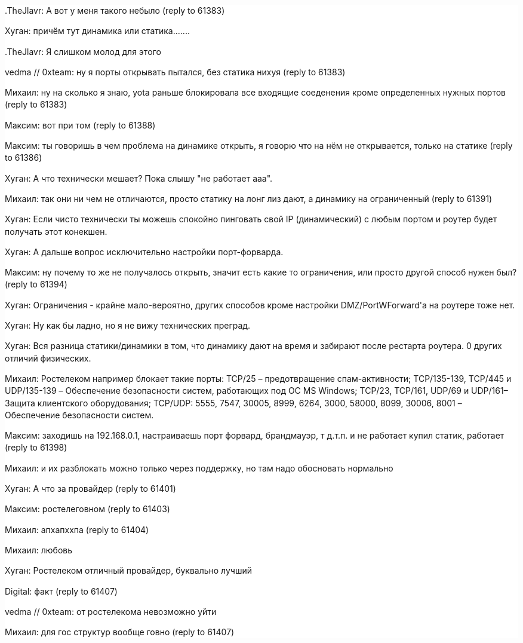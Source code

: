 .TheJlavr: А вот у меня такого небыло (reply to 61383)

Хуган: причём тут динамика или статика.......

.TheJlavr: Я слишком молод для этого

vedma // 0xteam: ну я порты открывать пытался, без статика нихуя (reply to 61383)

Михаил: ну на сколько я знаю, yota раньше блокировала все входящие соеденения кроме определенных нужных портов (reply to 61383)

Максим: вот при том (reply to 61388)

Максим: ты говоришь в чем проблема на динамике открыть, я говорю что на нём не открывается, только на статике (reply to 61386)

Хуган: А что технически мешает? Пока слышу "не работает ааа".

Михаил: так они ни чем не отличаются, просто статику на лонг лиз дают, а динамику на ограниченный (reply to 61391)

Хуган: Если чисто технически ты можешь спокойно пинговать свой IP (динамический) с любым портом и роутер будет получать этот конекшен.

Хуган: А дальше вопрос исключительно настройки порт-форварда.

Максим: ну почему то же не получалось открыть, значит есть какие то ограничения, или просто другой способ нужен был? (reply to 61394)

Хуган: Ограничения - крайне мало-вероятно, других способов кроме настройки DMZ/PortWForward'a на роутере тоже нет.

Хуган: Ну как бы ладно, но я не вижу технических преград.

Хуган: Вся разница статики/динамики в том, что динамику дают на время и забирают после рестарта роутера. 0 других отличий физических.

Михаил: Ростелеком например блокает такие порты: TCP/25 – предотвращение спам-активности;  TCP/135-139, TCP/445 и UDP/135-139 – Обеспечение безопасности систем, работающих под ОС MS Windows;  TCP/23, TCP/161, UDP/69 и UDP/161– Защита клиентского оборудования;  TCP/UDP: 5555, 7547, 30005, 8999, 6264, 3000, 58000, 8099, 30006, 8001 – Обеспечение безопасности систем.

Максим: заходишь на 192.168.0.1, настраиваешь порт форвард, брандмауэр, т д.т.п. и не работает  купил статик, работает (reply to 61398)

Михаил: и их разблокать можно только через поддержку, но там надо обосновать нормально

Хуган: А что за провайдер (reply to 61401)

Максим: ростелеговном (reply to 61403)

Михаил: апхапххпа (reply to 61404)

Михаил: любовь

Хуган: Ростелеком отличный провайдер, буквально лучший

Digital: факт (reply to 61407)

vedma // 0xteam: от ростелекома невозможно уйти

Михаил: для гос структур вообще говно (reply to 61407)
